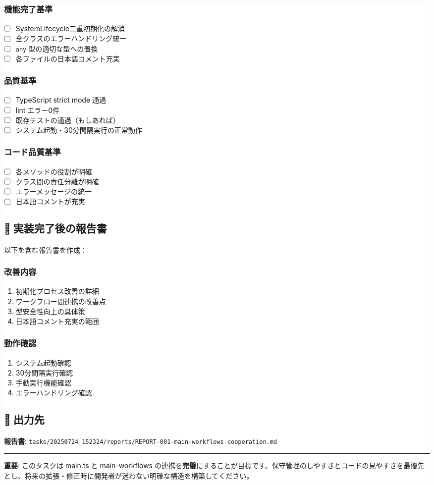 ### 機能完了基準
- [ ] SystemLifecycle二重初期化の解消
- [ ] 全クラスのエラーハンドリング統一
- [ ] `any` 型の適切な型への置換
- [ ] 各ファイルの日本語コメント充実

### 品質基準
- [ ] TypeScript strict mode 通過
- [ ] lint エラー0件
- [ ] 既存テストの通過（もしあれば）
- [ ] システム起動・30分間隔実行の正常動作

### コード品質基準
- [ ] 各メソッドの役割が明確
- [ ] クラス間の責任分離が明確
- [ ] エラーメッセージの統一
- [ ] 日本語コメントが充実

## 📝 実装完了後の報告書
以下を含む報告書を作成：

### 改善内容
1. 初期化プロセス改善の詳細
2. ワークフロー間連携の改善点
3. 型安全性向上の具体策
4. 日本語コメント充実の範囲

### 動作確認
1. システム起動確認
2. 30分間隔実行確認
3. 手動実行機能確認
4. エラーハンドリング確認

## 📁 出力先
**報告書**: `tasks/20250724_152324/reports/REPORT-001-main-workflows-cooperation.md`

---

**重要**: このタスクは main.ts と main-workflows の連携を**完璧**にすることが目標です。保守管理のしやすさとコードの見やすさを最優先とし、将来の拡張・修正時に開発者が迷わない明確な構造を構築してください。